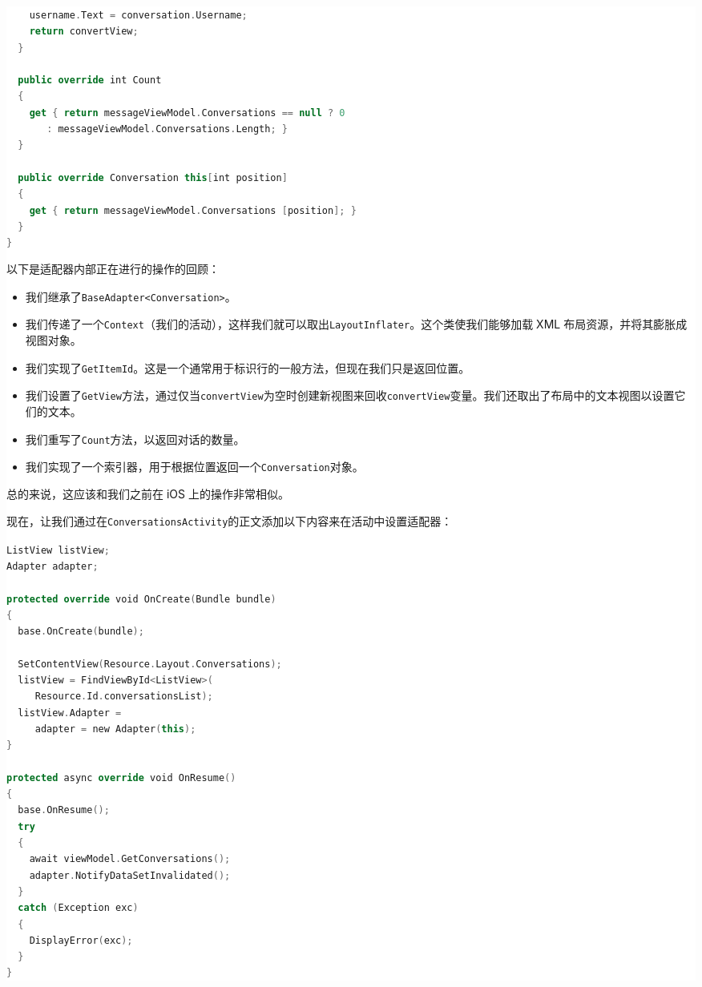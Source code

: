 ```kt
    username.Text = conversation.Username; 
    return convertView; 
  }

  public override int Count 
  { 
    get { return messageViewModel.Conversations == null ? 0
       : messageViewModel.Conversations.Length; } 
  }

  public override Conversation this[int position] 
  { 
    get { return messageViewModel.Conversations [position]; } 
  } 
} 

```

以下是适配器内部正在进行的操作的回顾：

+   我们继承了`BaseAdapter<Conversation>`。

+   我们传递了一个`Context`（我们的活动），这样我们就可以取出`LayoutInflater`。这个类使我们能够加载 XML 布局资源，并将其膨胀成视图对象。

+   我们实现了`GetItemId`。这是一个通常用于标识行的一般方法，但现在我们只是返回位置。

+   我们设置了`GetView`方法，通过仅当`convertView`为空时创建新视图来回收`convertView`变量。我们还取出了布局中的文本视图以设置它们的文本。

+   我们重写了`Count`方法，以返回对话的数量。

+   我们实现了一个索引器，用于根据位置返回一个`Conversation`对象。

总的来说，这应该和我们之前在 iOS 上的操作非常相似。

现在，让我们通过在`ConversationsActivity`的正文添加以下内容来在活动中设置适配器：

```kt
ListView listView; 
Adapter adapter; 

protected override void OnCreate(Bundle bundle) 
{ 
  base.OnCreate(bundle); 

  SetContentView(Resource.Layout.Conversations); 
  listView = FindViewById<ListView>(
     Resource.Id.conversationsList); 
  listView.Adapter = 
     adapter = new Adapter(this); 
} 

protected async override void OnResume() 
{ 
  base.OnResume(); 
  try 
  { 
    await viewModel.GetConversations(); 
    adapter.NotifyDataSetInvalidated(); 
  } 
  catch (Exception exc) 
  { 
    DisplayError(exc); 
  } 
} 

```
